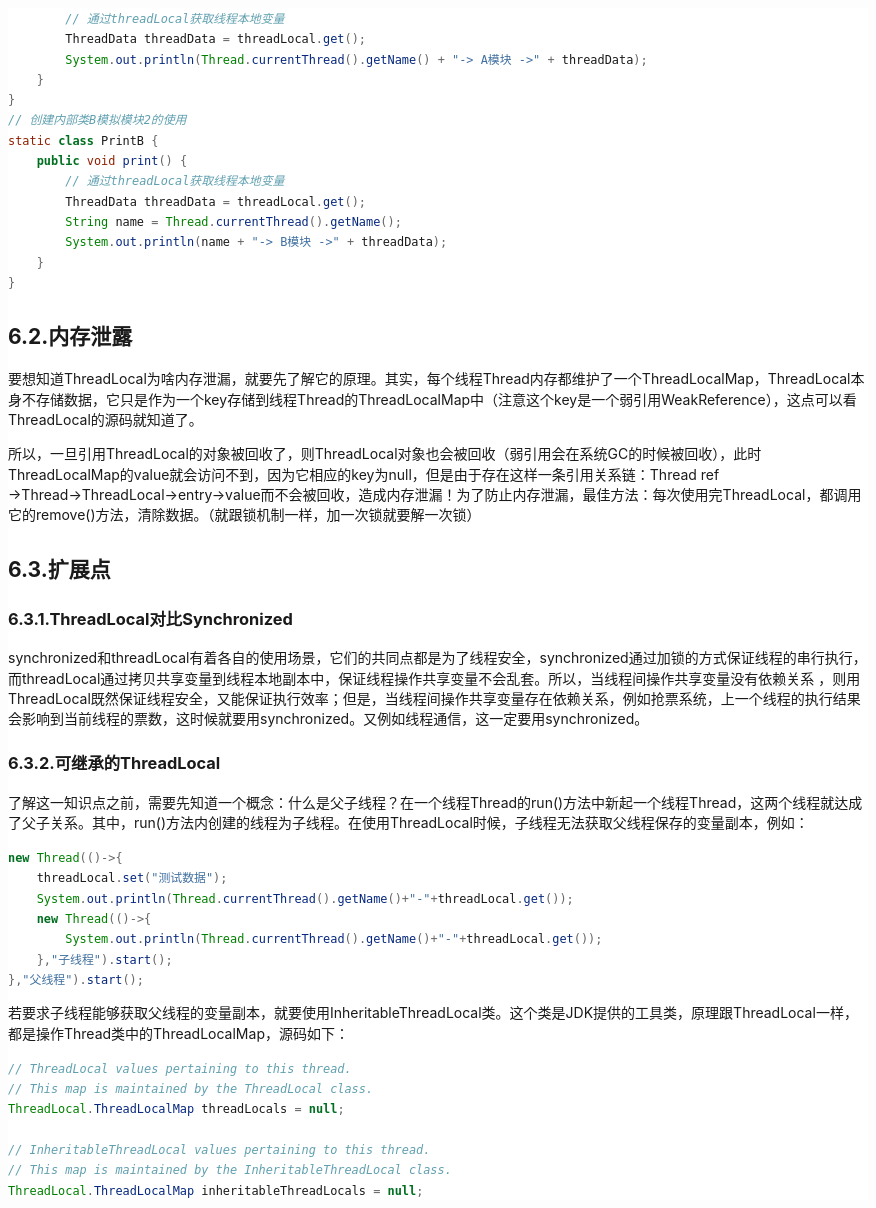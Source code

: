 ```java
        // 通过threadLocal获取线程本地变量
        ThreadData threadData = threadLocal.get();
        System.out.println(Thread.currentThread().getName() + "-> A模块 ->" + threadData);
    }
}
// 创建内部类B模拟模块2的使用
static class PrintB {
    public void print() {
        // 通过threadLocal获取线程本地变量
        ThreadData threadData = threadLocal.get();
        String name = Thread.currentThread().getName();
        System.out.println(name + "-> B模块 ->" + threadData);
    }
}
```

## 6.2.内存泄露

要想知道ThreadLocal为啥内存泄漏，就要先了解它的原理。其实，每个线程Thread内存都维护了一个ThreadLocalMap，ThreadLocal本身不存储数据，它只是作为一个key存储到线程Thread的ThreadLocalMap中（注意这个key是一个弱引用WeakReference），这点可以看ThreadLocal的源码就知道了。

所以，一旦引用ThreadLocal的对象被回收了，则ThreadLocal对象也会被回收（弱引用会在系统GC的时候被回收），此时ThreadLocalMap的value就会访问不到，因为它相应的key为null，但是由于存在这样一条引用关系链：Thread ref →Thread→ThreadLocal→entry→value而不会被回收，造成内存泄漏！为了防止内存泄漏，最佳方法：每次使用完ThreadLocal，都调用它的remove()方法，清除数据。（就跟锁机制一样，加一次锁就要解一次锁）

## 6.3.扩展点

### 6.3.1.ThreadLocal对比Synchronized

synchronized和threadLocal有着各自的使用场景，它们的共同点都是为了线程安全，synchronized通过加锁的方式保证线程的串行执行，而threadLocal通过拷贝共享变量到线程本地副本中，保证线程操作共享变量不会乱套。所以，当线程间操作共享变量没有依赖关系 ，则用ThreadLocal既然保证线程安全，又能保证执行效率；但是，当线程间操作共享变量存在依赖关系，例如抢票系统，上一个线程的执行结果会影响到当前线程的票数，这时候就要用synchronized。又例如线程通信，这一定要用synchronized。

### 6.3.2.可继承的ThreadLocal

了解这一知识点之前，需要先知道一个概念：什么是父子线程？在一个线程Thread的run()方法中新起一个线程Thread，这两个线程就达成了父子关系。其中，run()方法内创建的线程为子线程。在使用ThreadLocal时候，子线程无法获取父线程保存的变量副本，例如：

```java
new Thread(()->{
    threadLocal.set("测试数据");
    System.out.println(Thread.currentThread().getName()+"-"+threadLocal.get());
    new Thread(()->{
        System.out.println(Thread.currentThread().getName()+"-"+threadLocal.get());
    },"子线程").start();
},"父线程").start();
```

若要求子线程能够获取父线程的变量副本，就要使用InheritableThreadLocal类。这个类是JDK提供的工具类，原理跟ThreadLocal一样，都是操作Thread类中的ThreadLocalMap，源码如下：

```java
// ThreadLocal values pertaining to this thread. 
// This map is maintained by the ThreadLocal class.
ThreadLocal.ThreadLocalMap threadLocals = null;

// InheritableThreadLocal values pertaining to this thread. 
// This map is maintained by the InheritableThreadLocal class.
ThreadLocal.ThreadLocalMap inheritableThreadLocals = null;
```
